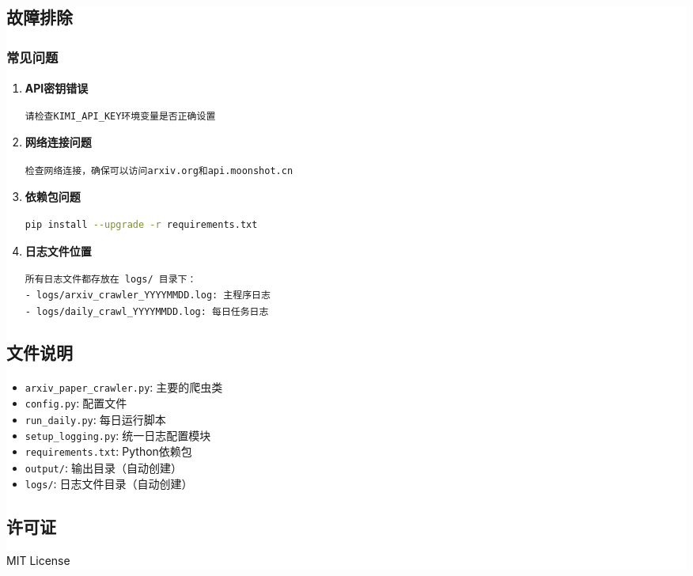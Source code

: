 ## 故障排除

### 常见问题

1. **API密钥错误**
   ```
   请检查KIMI_API_KEY环境变量是否正确设置
   ```

2. **网络连接问题**
   ```
   检查网络连接，确保可以访问arxiv.org和api.moonshot.cn
   ```

3. **依赖包问题**
   ```bash
   pip install --upgrade -r requirements.txt
   ```

4. **日志文件位置**
   ```
   所有日志文件都存放在 logs/ 目录下：
   - logs/arxiv_crawler_YYYYMMDD.log: 主程序日志
   - logs/daily_crawl_YYYYMMDD.log: 每日任务日志
   ```

## 文件说明

- `arxiv_paper_crawler.py`: 主要的爬虫类
- `config.py`: 配置文件
- `run_daily.py`: 每日运行脚本
- `setup_logging.py`: 统一日志配置模块
- `requirements.txt`: Python依赖包
- `output/`: 输出目录（自动创建）
- `logs/`: 日志文件目录（自动创建）

## 许可证

MIT License